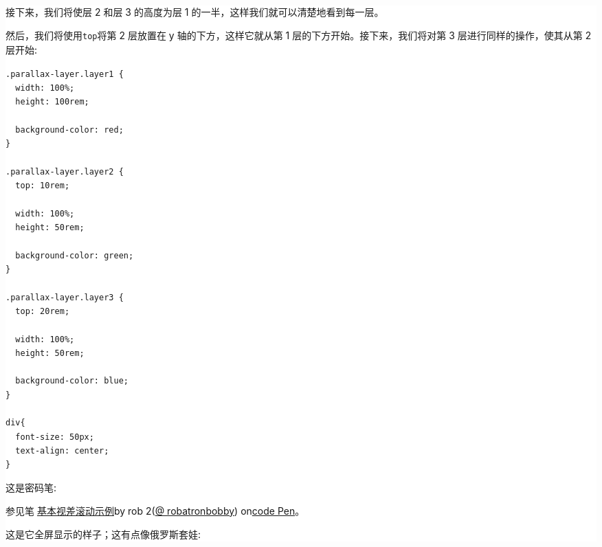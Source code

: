 接下来，我们将使层 2 和层 3 的高度为层 1 的一半，这样我们就可以清楚地看到每一层。

然后，我们将使用`top`将第 2 层放置在 y 轴的下方，这样它就从第 1 层的下方开始。接下来，我们将对第 3 层进行同样的操作，使其从第 2 层开始:

```
.parallax-layer.layer1 {
  width: 100%;
  height: 100rem;

  background-color: red;
}

.parallax-layer.layer2 {
  top: 10rem;

  width: 100%;
  height: 50rem;

  background-color: green;
}

.parallax-layer.layer3 {
  top: 20rem;

  width: 100%;
  height: 50rem;

  background-color: blue;
}

div{
  font-size: 50px;
  text-align: center;
}

```

这是密码笔:

参见笔 [基本视差滚动示例](https://codepen.io/robatronbobby/pen/BaxGyKQ)by rob 2([@ robatronbobby](https://codepen.io/robatronbobby))
on[code Pen](https://codepen.io)。

这是它全屏显示的样子；这有点像俄罗斯套娃:
